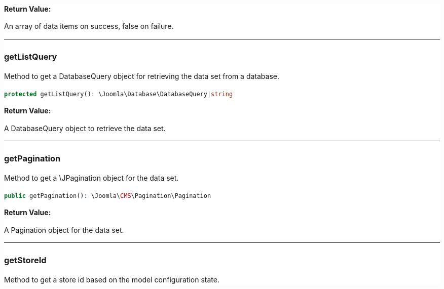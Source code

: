 







**Return Value:**

An array of data items on success, false on failure.





***

### getListQuery

Method to get a DatabaseQuery object for retrieving the data set from a database.

```php
protected getListQuery(): \Joomla\Database\DatabaseQuery|string
```









**Return Value:**

A DatabaseQuery object to retrieve the data set.





***

### getPagination

Method to get a \JPagination object for the data set.

```php
public getPagination(): \Joomla\CMS\Pagination\Pagination
```









**Return Value:**

A Pagination object for the data set.





***

### getStoreId

Method to get a store id based on the model configuration state.

